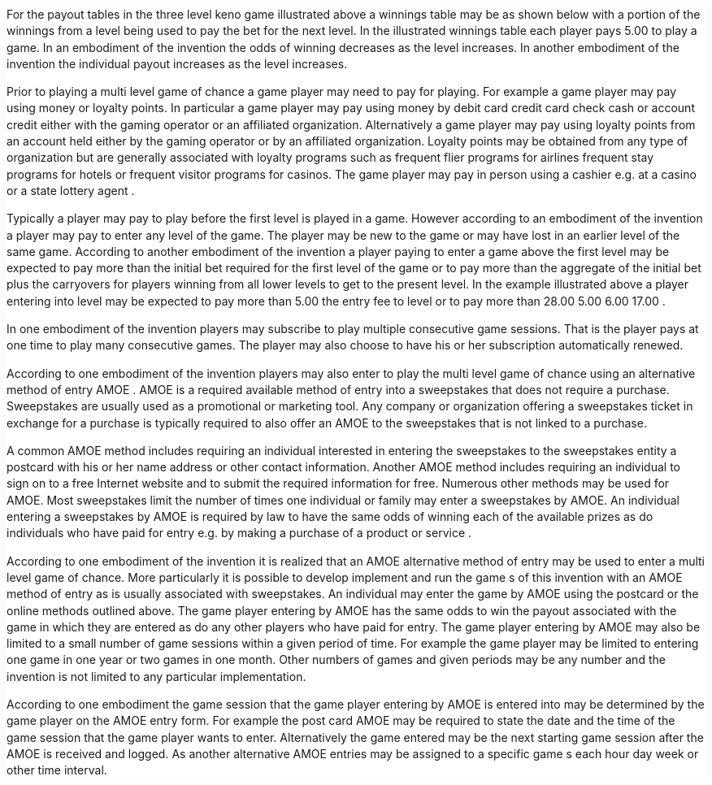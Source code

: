 For the payout tables in the three level keno game illustrated above a winnings table may be as shown below with a portion of the winnings from a level being used to pay the bet for the next level. In the illustrated winnings table each player pays 5.00 to play a game. In an embodiment of the invention the odds of winning decreases as the level increases. In another embodiment of the invention the individual payout increases as the level increases.

Prior to playing a multi level game of chance a game player may need to pay for playing. For example a game player may pay using money or loyalty points. In particular a game player may pay using money by debit card credit card check cash or account credit either with the gaming operator or an affiliated organization. Alternatively a game player may pay using loyalty points from an account held either by the gaming operator or by an affiliated organization. Loyalty points may be obtained from any type of organization but are generally associated with loyalty programs such as frequent flier programs for airlines frequent stay programs for hotels or frequent visitor programs for casinos. The game player may pay in person using a cashier e.g. at a casino or a state lottery agent .

Typically a player may pay to play before the first level is played in a game. However according to an embodiment of the invention a player may pay to enter any level of the game. The player may be new to the game or may have lost in an earlier level of the same game. According to another embodiment of the invention a player paying to enter a game above the first level may be expected to pay more than the initial bet required for the first level of the game or to pay more than the aggregate of the initial bet plus the carryovers for players winning from all lower levels to get to the present level. In the example illustrated above a player entering into level may be expected to pay more than 5.00 the entry fee to level or to pay more than 28.00 5.00 6.00 17.00 .

In one embodiment of the invention players may subscribe to play multiple consecutive game sessions. That is the player pays at one time to play many consecutive games. The player may also choose to have his or her subscription automatically renewed.

According to one embodiment of the invention players may also enter to play the multi level game of chance using an alternative method of entry AMOE . AMOE is a required available method of entry into a sweepstakes that does not require a purchase. Sweepstakes are usually used as a promotional or marketing tool. Any company or organization offering a sweepstakes ticket in exchange for a purchase is typically required to also offer an AMOE to the sweepstakes that is not linked to a purchase.

A common AMOE method includes requiring an individual interested in entering the sweepstakes to the sweepstakes entity a postcard with his or her name address or other contact information. Another AMOE method includes requiring an individual to sign on to a free Internet website and to submit the required information for free. Numerous other methods may be used for AMOE. Most sweepstakes limit the number of times one individual or family may enter a sweepstakes by AMOE. An individual entering a sweepstakes by AMOE is required by law to have the same odds of winning each of the available prizes as do individuals who have paid for entry e.g. by making a purchase of a product or service .

According to one embodiment of the invention it is realized that an AMOE alternative method of entry may be used to enter a multi level game of chance. More particularly it is possible to develop implement and run the game s of this invention with an AMOE method of entry as is usually associated with sweepstakes. An individual may enter the game by AMOE using the postcard or the online methods outlined above. The game player entering by AMOE has the same odds to win the payout associated with the game in which they are entered as do any other players who have paid for entry. The game player entering by AMOE may also be limited to a small number of game sessions within a given period of time. For example the game player may be limited to entering one game in one year or two games in one month. Other numbers of games and given periods may be any number and the invention is not limited to any particular implementation.

According to one embodiment the game session that the game player entering by AMOE is entered into may be determined by the game player on the AMOE entry form. For example the post card AMOE may be required to state the date and the time of the game session that the game player wants to enter. Alternatively the game entered may be the next starting game session after the AMOE is received and logged. As another alternative AMOE entries may be assigned to a specific game s each hour day week or other time interval.
